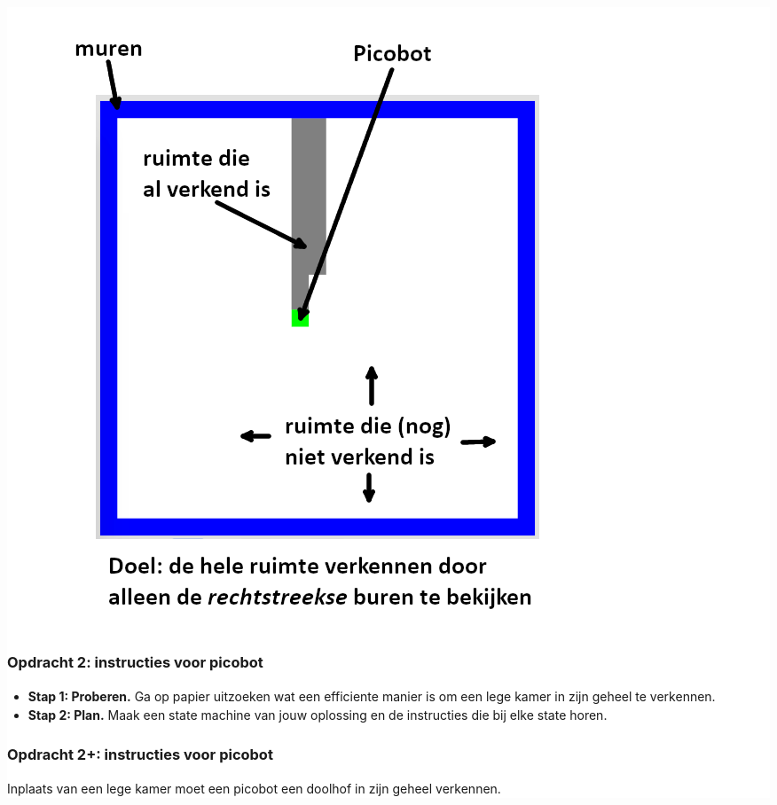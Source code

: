 ![Overzicht van Picobot](images/1/pico1.png)

### Opdracht 2: instructies voor picobot

- **Stap 1: Proberen.** Ga op papier uitzoeken wat een efficiente manier is om een lege kamer in zijn geheel te verkennen.
- **Stap 2: Plan.** Maak een state machine van jouw oplossing en de instructies die bij elke state horen.

### Opdracht 2+: instructies voor picobot

Inplaats van een lege kamer moet een picobot een doolhof in zijn geheel verkennen.

